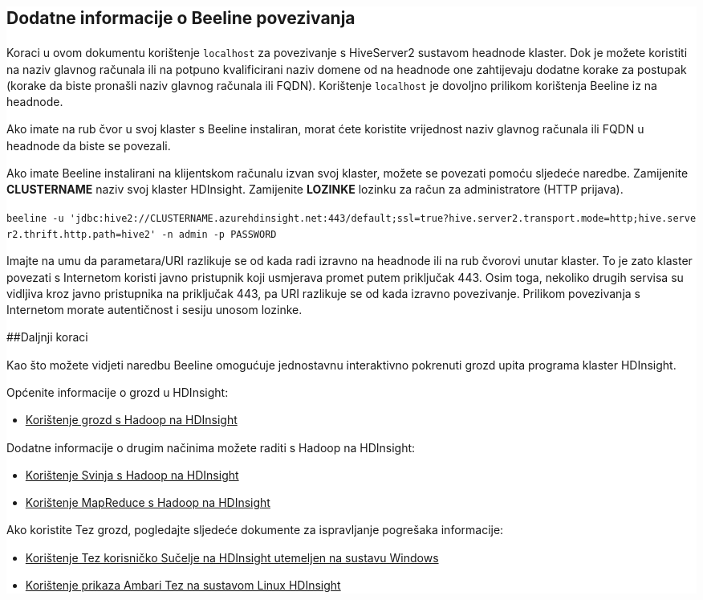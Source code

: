 ## <a name="more-about-beeline-connectivity"></a>Dodatne informacije o Beeline povezivanja

Koraci u ovom dokumentu korištenje `localhost` za povezivanje s HiveServer2 sustavom headnode klaster. Dok je možete koristiti na naziv glavnog računala ili na potpuno kvalificirani naziv domene od na headnode one zahtijevaju dodatne korake za postupak (korake da biste pronašli naziv glavnog računala ili FQDN). Korištenje `localhost` je dovoljno prilikom korištenja Beeline iz na headnode.

Ako imate na rub čvor u svoj klaster s Beeline instaliran, morat ćete koristite vrijednost naziv glavnog računala ili FQDN u headnode da biste se povezali.

Ako imate Beeline instalirani na klijentskom računalu izvan svoj klaster, možete se povezati pomoću sljedeće naredbe. Zamijenite __CLUSTERNAME__ naziv svoj klaster HDInsight. Zamijenite __LOZINKE__ lozinku za račun za administratore (HTTP prijava).

    beeline -u 'jdbc:hive2://CLUSTERNAME.azurehdinsight.net:443/default;ssl=true?hive.server2.transport.mode=http;hive.server2.thrift.http.path=hive2' -n admin -p PASSWORD

Imajte na umu da parametara/URI razlikuje se od kada radi izravno na headnode ili na rub čvorovi unutar klaster. To je zato klaster povezati s Internetom koristi javno pristupnik koji usmjerava promet putem priključak 443. Osim toga, nekoliko drugih servisa su vidljiva kroz javno pristupnika na priključak 443, pa URI razlikuje se od kada izravno povezivanje. Prilikom povezivanja s Internetom morate autentičnost i sesiju unosom lozinke.

##<a id="summary"></a><a id="nextsteps"></a>Daljnji koraci

Kao što možete vidjeti naredbu Beeline omogućuje jednostavnu interaktivno pokrenuti grozd upita programa klaster HDInsight.

Općenite informacije o grozd u HDInsight:

* [Korištenje grozd s Hadoop na HDInsight](hdinsight-use-hive.md)

Dodatne informacije o drugim načinima možete raditi s Hadoop na HDInsight:

* [Korištenje Svinja s Hadoop na HDInsight](hdinsight-use-pig.md)

* [Korištenje MapReduce s Hadoop na HDInsight](hdinsight-use-mapreduce.md)

Ako koristite Tez grozd, pogledajte sljedeće dokumente za ispravljanje pogrešaka informacije:

* [Korištenje Tez korisničko Sučelje na HDInsight utemeljen na sustavu Windows](hdinsight-debug-tez-ui.md)

* [Korištenje prikaza Ambari Tez na sustavom Linux HDInsight](hdinsight-debug-ambari-tez-view.md)

[hdinsight-sdk-documentation]: http://msdnstage.redmond.corp.microsoft.com/library/dn479185.aspx

[azure-purchase-options]: http://azure.microsoft.com/pricing/purchase-options/
[azure-member-offers]: http://azure.microsoft.com/pricing/member-offers/
[azure-free-trial]: http://azure.microsoft.com/pricing/free-trial/

[apache-tez]: http://tez.apache.org
[apache-hive]: http://hive.apache.org/
[apache-log4j]: http://en.wikipedia.org/wiki/Log4j
[hive-on-tez-wiki]: https://cwiki.apache.org/confluence/display/Hive/Hive+on+Tez
[import-to-excel]: http://azure.microsoft.com/documentation/articles/hdinsight-connect-excel-power-query/


[hdinsight-use-oozie]: hdinsight-use-oozie.md
[hdinsight-analyze-flight-data]: hdinsight-analyze-flight-delay-data.md

[putty]: http://www.chiark.greenend.org.uk/~sgtatham/putty/download.html


[hdinsight-provision]: hdinsight-provision-clusters.md
[hdinsight-submit-jobs]: hdinsight-submit-hadoop-jobs-programmatically.md
[hdinsight-upload-data]: hdinsight-upload-data.md


[powershell-here-strings]: http://technet.microsoft.com/library/ee692792.aspx


